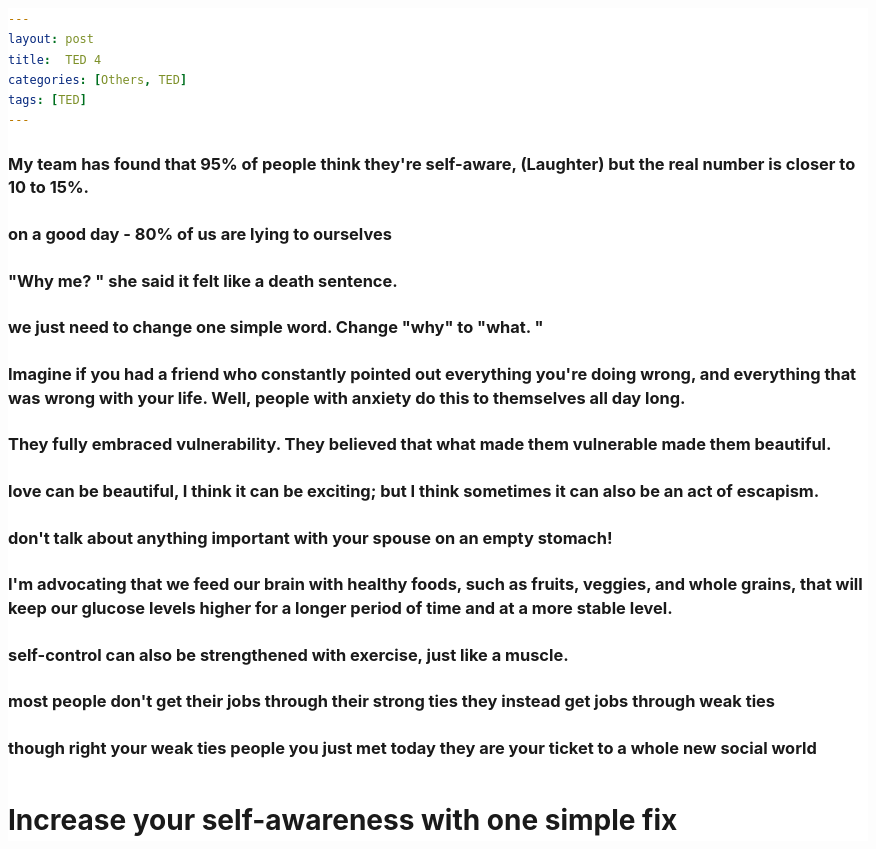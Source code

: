 ```yaml
---
layout: post
title:  TED 4
categories: [Others, TED]
tags: [TED]
---
```

### My team has found that 95% of people think they're self-aware, (Laughter) but the real number is closer to 10 to 15%.

### on a good day - 80% of us are lying to ourselves

### "Why me? " she said it felt like a death sentence.

### we just need to change one simple word. Change "why" to "what. "

### Imagine if you had a friend who constantly pointed out everything you're doing wrong, and everything that was wrong with your life. Well, people with anxiety do this to themselves all day long.

### They fully embraced vulnerability. They believed that what made them vulnerable made them beautiful.

### love can be beautiful, I think it can be exciting; but I think sometimes it can also be an act of escapism.

### don't talk about anything important with your spouse on an empty stomach!

### I'm advocating that we feed our brain with healthy foods, such as fruits, veggies, and whole grains, that will keep our glucose levels higher for a longer period of time and at a more stable level.

### self-control can also be strengthened with exercise, just like a muscle.

### most people don't get their jobs through their strong ties they instead get jobs through weak ties

### though right your weak ties people you just met today they are your ticket to a whole new social world

# Increase your self-awareness with one simple fix
